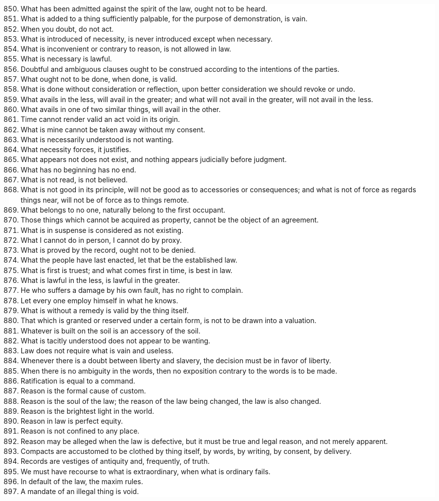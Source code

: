 850. What has been admitted against the spirit of the law, ought not to be heard.
851. What is added to a thing sufficiently palpable, for the purpose of
demonstration, is vain.
852. When you doubt, do not act.
853. What is introduced of necessity, is never introduced except when
necessary.
854. What is inconvenient or contrary to reason, is not allowed in law.
855. What is necessary is lawful.
856. Doubtful and ambiguous clauses ought to be construed according to the
intentions of the parties.
857. What ought not to be done, when done, is valid.
858. What is done without consideration or reflection, upon better
consideration we should revoke or undo.
859. What avails in the less, will avail in the greater; and what will not avail in
the greater, will not avail in the less.
860. What avails in one of two similar things, will avail in the other.
861. Time cannot render valid an act void in its origin.
862. What is mine cannot be taken away without my consent.
863. What is necessarily understood is not wanting.
864. What necessity forces, it justifies.
865. What appears not does not exist, and nothing appears judicially before
judgment.
866. What has no beginning has no end.
867. What is not read, is not believed.
868. What is not good in its principle, will not be good as to accessories or
consequences; and what is not of force as regards things near, will not be
of force as to things remote.
869. What belongs to no one, naturally belong to the first occupant.
870. Those things which cannot be acquired as property, cannot be the object of
an agreement.
871. What is in suspense is considered as not existing.
872. What I cannot do in person, I cannot do by proxy.
873. What is proved by the record, ought not to be denied.
874. What the people have last enacted, let that be the established law.
875. What is first is truest; and what comes first in time, is best in law.
876. What is lawful in the less, is lawful in the greater.
877. He who suffers a damage by his own fault, has no right to complain.
878. Let every one employ himself in what he knows.
879. What is without a remedy is valid by the thing itself.
880. That which is granted or reserved under a certain form, is not to be drawn
into a valuation.
881. Whatever is built on the soil is an accessory of the soil.
882. What is tacitly understood does not appear to be wanting.
883. Law does not require what is vain and useless.
884. Whenever there is a doubt between liberty and slavery, the decision must
be in favor of liberty.
885. When there is no ambiguity in the words, then no exposition contrary to
the words is to be made.
886. Ratification is equal to a command.
887. Reason is the formal cause of custom.
888. Reason is the soul of the law; the reason of the law being changed, the law
is also changed.
889. Reason is the brightest light in the world.
890. Reason in law is perfect equity.
891. Reason is not confined to any place.
892. Reason may be alleged when the law is defective, but it must be true and
legal reason, and not merely apparent.
893. Compacts are accustomed to be clothed by thing itself, by words, by
writing, by consent, by delivery.
894. Records are vestiges of antiquity and, frequently, of truth.
895. We must have recourse to what is extraordinary, when what is ordinary
fails.
896. In default of the law, the maxim rules.
897. A mandate of an illegal thing is void.